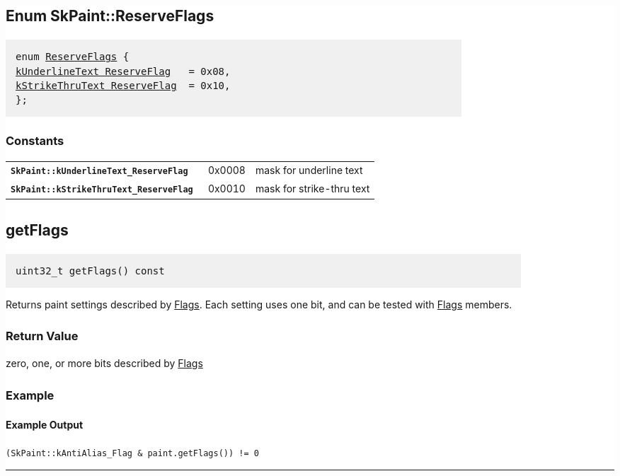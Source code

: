 </table>

## <a name="SkPaint::ReserveFlags"></a> Enum SkPaint::ReserveFlags

<pre style="padding: 1em 1em 1em 1em;width: 44em; background-color: #f0f0f0">
enum <a href="SkPaint_Reference#ReserveFlags">ReserveFlags</a> {
<a href="SkPaint_Reference#kUnderlineText_ReserveFlag">kUnderlineText ReserveFlag</a>   = 0x08,
<a href="SkPaint_Reference#kStrikeThruText_ReserveFlag">kStrikeThruText ReserveFlag</a>  = 0x10,
};</pre>

### Constants

<table>
  <tr>
    <td><a name="SkPaint::kUnderlineText_ReserveFlag"></a> <code><strong>SkPaint::kUnderlineText_ReserveFlag </strong></code></td><td>0x0008</td><td>mask for underline text</td>
  </tr>
  <tr>
    <td><a name="SkPaint::kStrikeThruText_ReserveFlag"></a> <code><strong>SkPaint::kStrikeThruText_ReserveFlag </strong></code></td><td>0x0010</td><td>mask for strike-thru text</td>
  </tr>
</table>



<a name="getFlags"></a>
## getFlags

<pre style="padding: 1em 1em 1em 1em;width: 50em; background-color: #f0f0f0">
uint32_t getFlags() const
</pre>

Returns paint settings described by <a href="SkPaint_Reference#Flags">Flags</a>. Each setting uses one
bit, and can be tested with <a href="SkPaint_Reference#Flags">Flags</a> members.

### Return Value

zero, one, or more bits described by <a href="SkPaint_Reference#Flags">Flags</a>

### Example

<div><fiddle-embed name="8a3f8c309533388b01aa66e1267f322d">

#### Example Output

~~~~
(SkPaint::kAntiAlias_Flag & paint.getFlags()) != 0
~~~~

</fiddle-embed></div>

---

